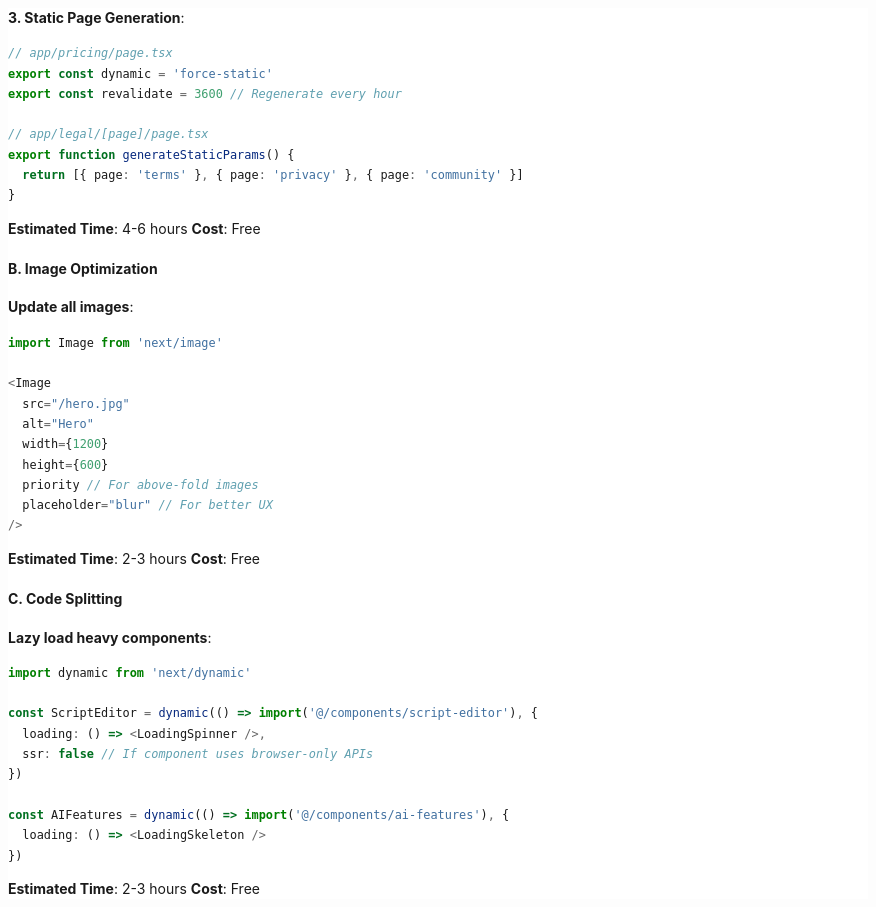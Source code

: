**3. Static Page Generation**:

```typescript
// app/pricing/page.tsx
export const dynamic = 'force-static'
export const revalidate = 3600 // Regenerate every hour

// app/legal/[page]/page.tsx
export function generateStaticParams() {
  return [{ page: 'terms' }, { page: 'privacy' }, { page: 'community' }]
}
```

**Estimated Time**: 4-6 hours
**Cost**: Free

#### B. Image Optimization

**Update all images**:

```typescript
import Image from 'next/image'

<Image
  src="/hero.jpg"
  alt="Hero"
  width={1200}
  height={600}
  priority // For above-fold images
  placeholder="blur" // For better UX
/>
```

**Estimated Time**: 2-3 hours
**Cost**: Free

#### C. Code Splitting

**Lazy load heavy components**:

```typescript
import dynamic from 'next/dynamic'

const ScriptEditor = dynamic(() => import('@/components/script-editor'), {
  loading: () => <LoadingSpinner />,
  ssr: false // If component uses browser-only APIs
})

const AIFeatures = dynamic(() => import('@/components/ai-features'), {
  loading: () => <LoadingSkeleton />
})
```

**Estimated Time**: 2-3 hours
**Cost**: Free

